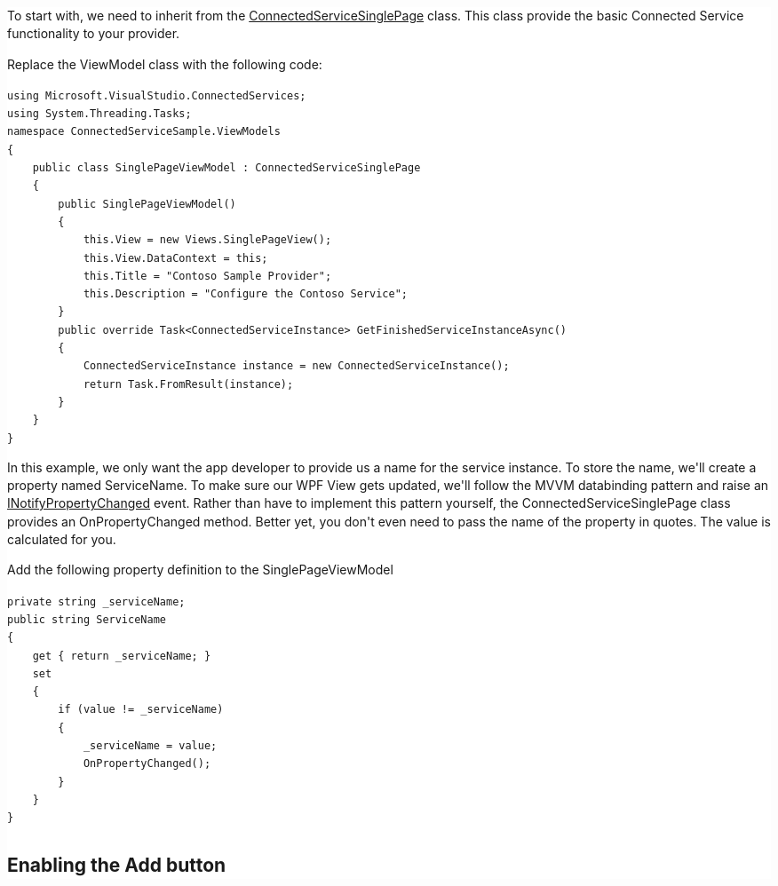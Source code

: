 To start with, we need to inherit from the [ConnectedServiceSinglePage](https://msdn.microsoft.com/en-us/library/microsoft.visualstudio.connectedservices.connectedservicesinglepage(v=vs.140).aspx) class. This class provide the basic Connected Service functionality to your provider.

Replace the ViewModel class with the following code:

	using Microsoft.VisualStudio.ConnectedServices;
	using System.Threading.Tasks;
	namespace ConnectedServiceSample.ViewModels
	{
		public class SinglePageViewModel : ConnectedServiceSinglePage
		{
			public SinglePageViewModel()
			{
				this.View = new Views.SinglePageView();
				this.View.DataContext = this;
				this.Title = "Contoso Sample Provider";
				this.Description = "Configure the Contoso Service";
			}
			public override Task<ConnectedServiceInstance> GetFinishedServiceInstanceAsync()
			{
			    ConnectedServiceInstance instance = new ConnectedServiceInstance();
			    return Task.FromResult(instance);
			}
		}
	}

In this example, we only want the app developer to provide us a name for the service instance. To store the name, we'll create a property named ServiceName. To make sure our WPF View gets updated, we'll follow the MVVM databinding pattern and raise an [INotifyPropertyChanged](https://msdn.microsoft.com/en-us/library/system.componentmodel.inotifypropertychanged.aspx) event. Rather than have to implement this pattern yourself, the ConnectedServiceSinglePage class provides an OnPropertyChanged method. Better yet, you don't even need to pass the name of the property in quotes. The value is calculated for you.

Add the following property definition to the SinglePageViewModel

	private string _serviceName;
	public string ServiceName
	{
		get { return _serviceName; }
		set
		{
			if (value != _serviceName)
			{
				_serviceName = value;
				OnPropertyChanged();
			}
		}
	}

## Enabling the Add button
